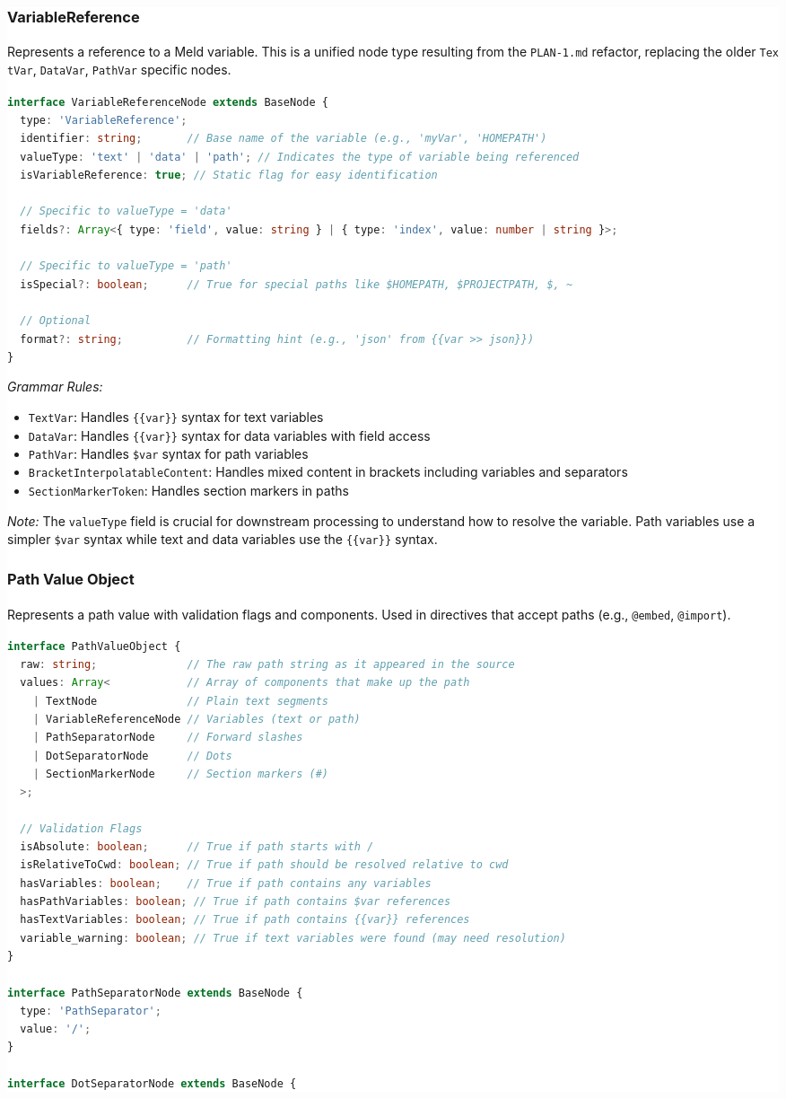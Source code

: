 ### VariableReference

Represents a reference to a Meld variable. This is a unified node type resulting from the `PLAN-1.md` refactor, replacing the older `TextVar`, `DataVar`, `PathVar` specific nodes.

```typescript
interface VariableReferenceNode extends BaseNode {
  type: 'VariableReference';
  identifier: string;       // Base name of the variable (e.g., 'myVar', 'HOMEPATH')
  valueType: 'text' | 'data' | 'path'; // Indicates the type of variable being referenced
  isVariableReference: true; // Static flag for easy identification
  
  // Specific to valueType = 'data'
  fields?: Array<{ type: 'field', value: string } | { type: 'index', value: number | string }>; 
  
  // Specific to valueType = 'path'
  isSpecial?: boolean;      // True for special paths like $HOMEPATH, $PROJECTPATH, $, ~
  
  // Optional
  format?: string;          // Formatting hint (e.g., 'json' from {{var >> json}})
}
```
*Grammar Rules:*
- `TextVar`: Handles `{{var}}` syntax for text variables
- `DataVar`: Handles `{{var}}` syntax for data variables with field access
- `PathVar`: Handles `$var` syntax for path variables
- `BracketInterpolatableContent`: Handles mixed content in brackets including variables and separators
- `SectionMarkerToken`: Handles section markers in paths

*Note:* The `valueType` field is crucial for downstream processing to understand how to resolve the variable. Path variables use a simpler `$var` syntax while text and data variables use the `{{var}}` syntax.

### Path Value Object

Represents a path value with validation flags and components. Used in directives that accept paths (e.g., `@embed`, `@import`).

```typescript
interface PathValueObject {
  raw: string;              // The raw path string as it appeared in the source
  values: Array<            // Array of components that make up the path
    | TextNode              // Plain text segments
    | VariableReferenceNode // Variables (text or path)
    | PathSeparatorNode     // Forward slashes
    | DotSeparatorNode      // Dots
    | SectionMarkerNode     // Section markers (#)
  >;
  
  // Validation Flags
  isAbsolute: boolean;      // True if path starts with /
  isRelativeToCwd: boolean; // True if path should be resolved relative to cwd
  hasVariables: boolean;    // True if path contains any variables
  hasPathVariables: boolean; // True if path contains $var references
  hasTextVariables: boolean; // True if path contains {{var}} references
  variable_warning: boolean; // True if text variables were found (may need resolution)
}

interface PathSeparatorNode extends BaseNode {
  type: 'PathSeparator';
  value: '/';
}

interface DotSeparatorNode extends BaseNode {
```